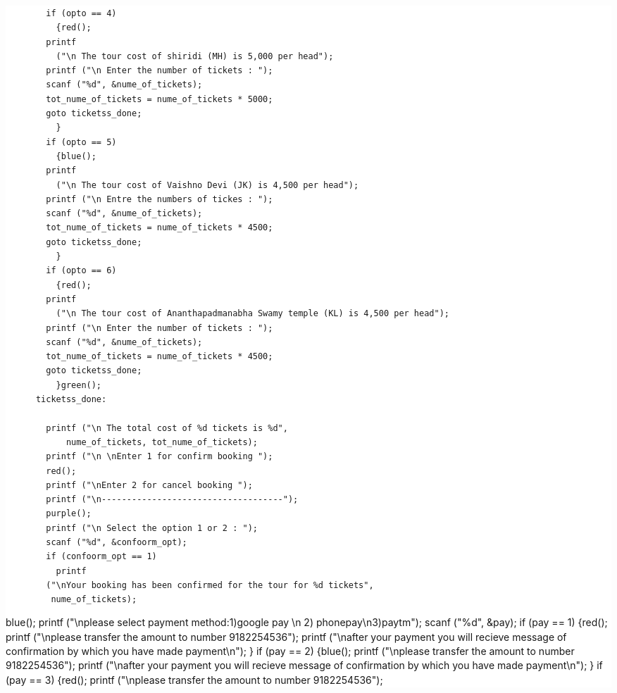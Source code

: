 		    if (opto == 4)
		      {red();
			printf
			  ("\n The tour cost of shiridi (MH) is 5,000 per head");
			printf ("\n Enter the number of tickets : ");
			scanf ("%d", &nume_of_tickets);
			tot_nume_of_tickets = nume_of_tickets * 5000;
			goto ticketss_done;
		      }
		    if (opto == 5)
		      {blue();
			printf
			  ("\n The tour cost of Vaishno Devi (JK) is 4,500 per head");
			printf ("\n Entre the numbers of tickes : ");
			scanf ("%d", &nume_of_tickets);
			tot_nume_of_tickets = nume_of_tickets * 4500;
			goto ticketss_done;
		      }
		    if (opto == 6)
		      {red();
			printf
			  ("\n The tour cost of Ananthapadmanabha Swamy temple (KL) is 4,500 per head");
			printf ("\n Enter the number of tickets : ");
			scanf ("%d", &nume_of_tickets);
			tot_nume_of_tickets = nume_of_tickets * 4500;
			goto ticketss_done;
		      }green();
		  ticketss_done:

		    printf ("\n The total cost of %d tickets is %d",
			    nume_of_tickets, tot_nume_of_tickets);
		    printf ("\n \nEnter 1 for confirm booking ");
		    red();
		    printf ("\nEnter 2 for cancel booking ");
		    printf ("\n------------------------------------");
		    purple();
		    printf ("\n Select the option 1 or 2 : ");
		    scanf ("%d", &confoorm_opt);
		    if (confoorm_opt == 1)
		      printf
			("\nYour booking has been confirmed for the tour for %d tickets",
			 nume_of_tickets);
blue();
		    printf
		      ("\nplease select payment method:1)google pay \n 2) phonepay\n3)paytm");
		    scanf ("%d", &pay);
		    if (pay == 1)
		      {red();
			printf
			  ("\nplease transfer the amount to number 9182254536");
			printf
			  ("\nafter your payment you will recieve message of confirmation by which you have made payment\n");
		      }
		    if (pay == 2)
		      {blue();
			printf
			  ("\nplease transfer the amount to number 9182254536");
			printf
			  ("\nafter your payment you will recieve message of confirmation by which you have made payment\n");
		      }
		    if (pay == 3)
		      {red();
			printf
			  ("\nplease transfer the amount to number 9182254536");